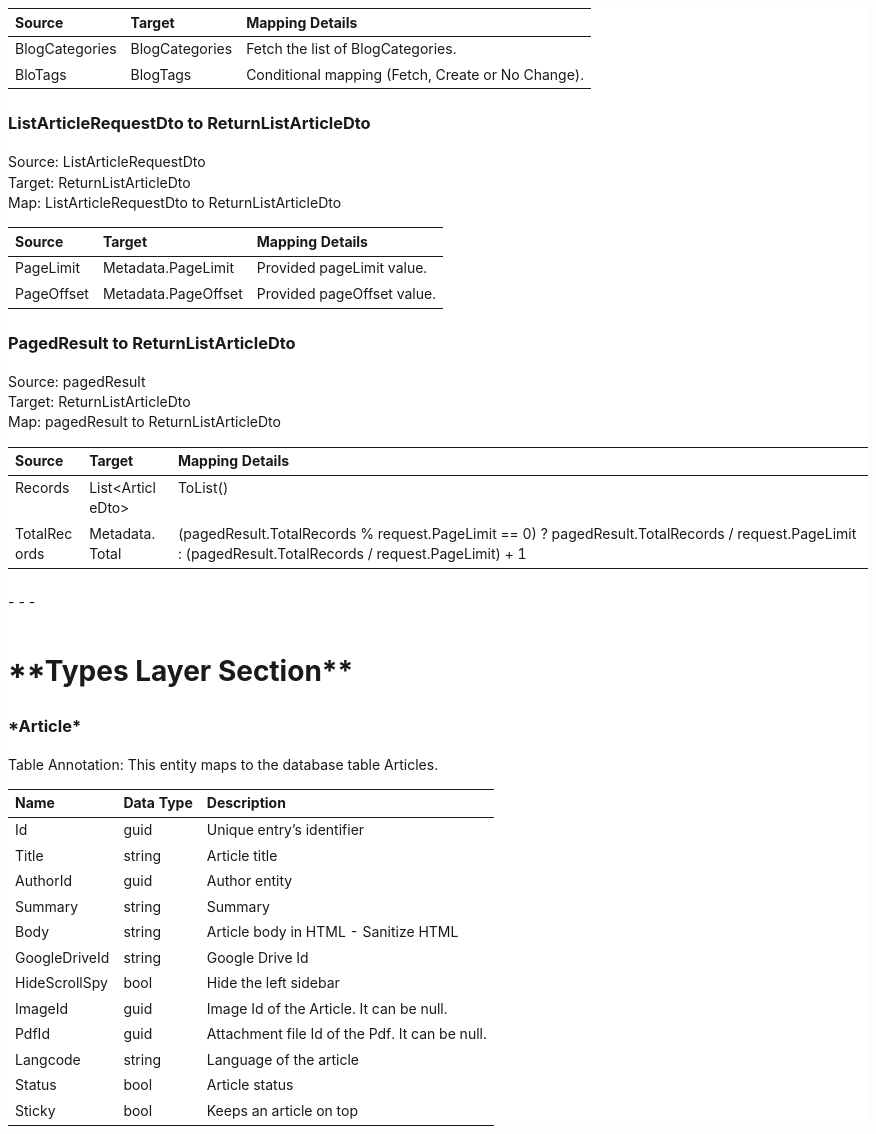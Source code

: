 | Source         | Target         | Mapping Details                                   |
| :------------- | :------------- | :------------------------------------------------ |
| BlogCategories | BlogCategories | Fetch the list of BlogCategories.                 |
| BloTags        | BlogTags       | Conditional mapping (Fetch, Create or No Change). |

### ListArticleRequestDto to ReturnListArticleDto

Source: ListArticleRequestDto  
Target: ReturnListArticleDto  
Map: ListArticleRequestDto to ReturnListArticleDto

| Source     | Target              | Mapping Details            |
| :--------- | :------------------ | :------------------------- |
| PageLimit  | Metadata.PageLimit  | Provided pageLimit value.  |
| PageOffset | Metadata.PageOffset | Provided pageOffset value. |

### PagedResult to ReturnListArticleDto

Source: pagedResult  
Target: ReturnListArticleDto  
Map: pagedResult to ReturnListArticleDto

| Source       | Target             | Mapping Details                                                                                                                                              |
| :----------- | :----------------- | :----------------------------------------------------------------------------------------------------------------------------------------------------------- |
| Records      | List\<ArticleDto\> | ToList()                                                                                                                                                     |
| TotalRecords | Metadata.Total     | (pagedResult.TotalRecords % request.PageLimit \== 0\)  ? pagedResult.TotalRecords / request.PageLimit  : (pagedResult.TotalRecords / request.PageLimit) \+ 1 |

### 

\- \- \-

# \*\*Types Layer Section\*\*

### 

### \*Article\*

Table Annotation: This entity maps to the database table Articles.

| Name          | Data Type | Description                                                         |
| :------------ | :-------- | :------------------------------------------------------------------ |
| Id            | guid      | Unique entry’s identifier                                           |
| Title         | string    | Article title                                                       |
| AuthorId      | guid      | Author entity                                                       |
| Summary       | string    | Summary                                                             |
| Body          | string    | Article body in HTML \- Sanitize HTML                               |
| GoogleDriveId | string    | Google Drive Id                                                     |
| HideScrollSpy | bool      | Hide the left sidebar                                               |
| ImageId       | guid      | Image Id of the Article. It can be null.                            |
| PdfId         | guid      | Attachment file Id of the Pdf. It can be null.                      |
| Langcode      | string    | Language of the article                                             |
| Status        | bool      | Article status                                                      |
| Sticky        | bool      | Keeps an article on top                                             |